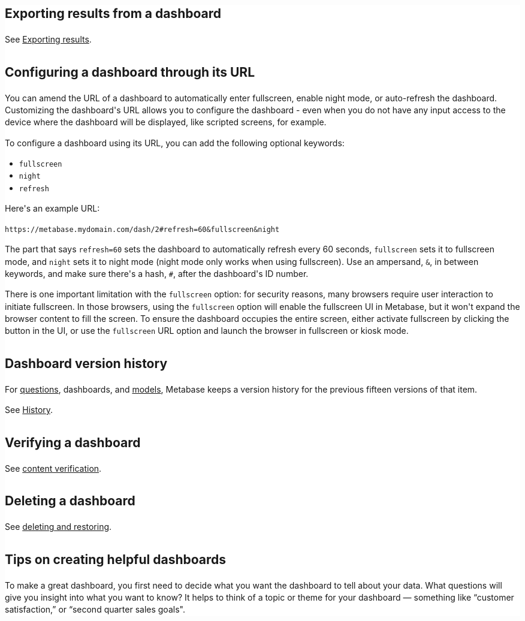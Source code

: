 ## Exporting results from a dashboard

See [Exporting results](../questions/exporting-results.md).

## Configuring a dashboard through its URL

You can amend the URL of a dashboard to automatically enter fullscreen, enable night mode, or auto-refresh the dashboard. Customizing the dashboard's URL allows you to configure the dashboard - even when you do not have any input access to the device where the dashboard will be displayed, like scripted screens, for example.

To configure a dashboard using its URL, you can add the following optional keywords:

- `fullscreen`
- `night`
- `refresh`

Here's an example URL:

```
https://metabase.mydomain.com/dash/2#refresh=60&fullscreen&night
```

The part that says `refresh=60` sets the dashboard to automatically refresh every 60 seconds, `fullscreen` sets it to fullscreen mode, and `night` sets it to night mode (night mode only works when using fullscreen). Use an ampersand, `&`, in between keywords, and make sure there's a hash, `#`, after the dashboard's ID number.

There is one important limitation with the `fullscreen` option: for security reasons, many browsers require user interaction to initiate fullscreen. In those browsers, using the `fullscreen` option will enable the fullscreen UI in Metabase, but it won't expand the browser content to fill the screen. To ensure the dashboard occupies the entire screen, either activate fullscreen by clicking the button in the UI, or use the `fullscreen` URL option and launch the browser in fullscreen or kiosk mode.

## Dashboard version history

For [questions](../questions/start.md), dashboards, and [models](../data-modeling/models.md), Metabase keeps a version history for the previous fifteen versions of that item.

See [History](../exploration-and-organization/history.md).

## Verifying a dashboard

See [content verification](../exploration-and-organization/content-verification.md).

## Deleting a dashboard

See [deleting and restoring](../exploration-and-organization/delete-and-restore.md).

## Tips on creating helpful dashboards

To make a great dashboard, you first need to decide what you want the dashboard to tell about your data. What questions will give you insight into what you want to know? It helps to think of a topic or theme for your dashboard — something like “customer satisfaction,” or “second quarter sales goals".
